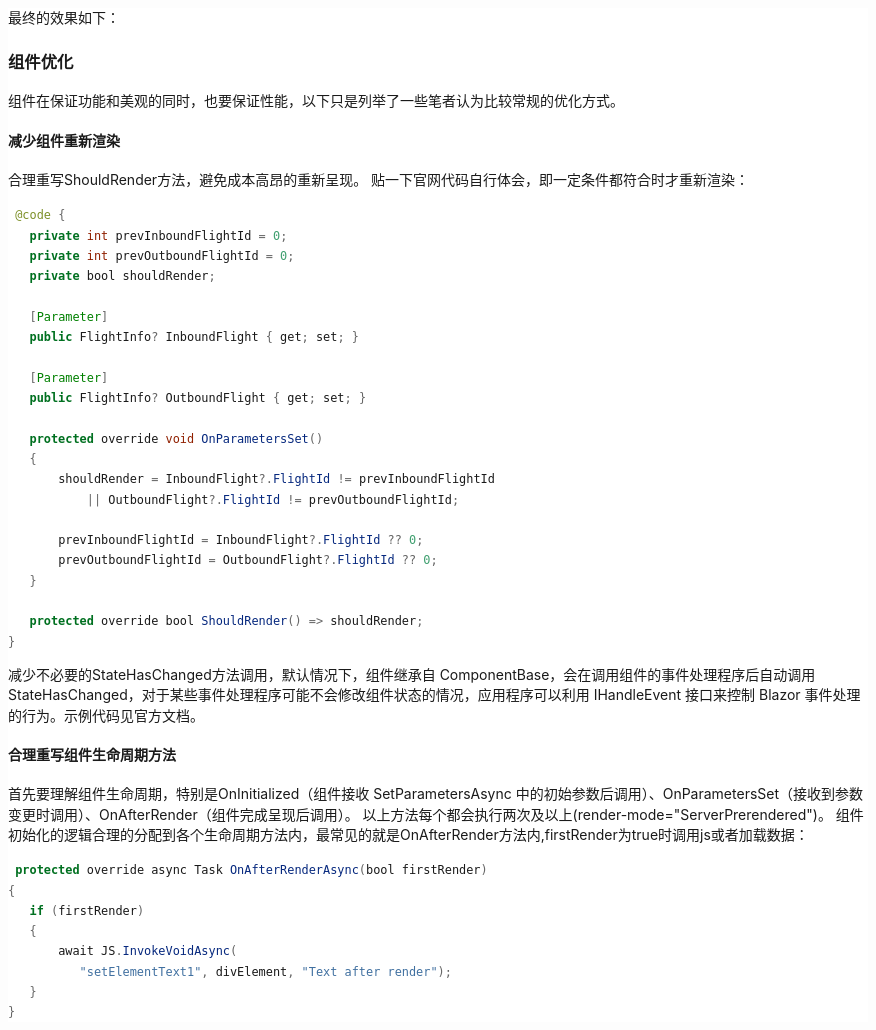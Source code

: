 最终的效果如下： 
 
### 组件优化 
组件在保证功能和美观的同时，也要保证性能，以下只是列举了一些笔者认为比较常规的优化方式。 
#### 减少组件重新渲染 
合理重写ShouldRender方法，避免成本高昂的重新呈现。 贴一下官网代码自行体会，即一定条件都符合时才重新渲染： 
 
 ```java 
  @code {
    private int prevInboundFlightId = 0;
    private int prevOutboundFlightId = 0;
    private bool shouldRender;

    [Parameter]
    public FlightInfo? InboundFlight { get; set; }

    [Parameter]
    public FlightInfo? OutboundFlight { get; set; }

    protected override void OnParametersSet()
    {
        shouldRender = InboundFlight?.FlightId != prevInboundFlightId
            || OutboundFlight?.FlightId != prevOutboundFlightId;

        prevInboundFlightId = InboundFlight?.FlightId ?? 0;
        prevOutboundFlightId = OutboundFlight?.FlightId ?? 0;
    }

    protected override bool ShouldRender() => shouldRender;
}

  ``` 
  
减少不必要的StateHasChanged方法调用，默认情况下，组件继承自 ComponentBase，会在调用组件的事件处理程序后自动调用StateHasChanged，对于某些事件处理程序可能不会修改组件状态的情况，应用程序可以利用 IHandleEvent 接口来控制 Blazor 事件处理的行为。示例代码见官方文档。 
#### 合理重写组件生命周期方法 
首先要理解组件生命周期，特别是OnInitialized（组件接收 SetParametersAsync 中的初始参数后调用）、OnParametersSet（接收到参数变更时调用）、OnAfterRender（组件完成呈现后调用）。 以上方法每个都会执行两次及以上(render-mode="ServerPrerendered")。 组件初始化的逻辑合理的分配到各个生命周期方法内，最常见的就是OnAfterRender方法内,firstRender为true时调用js或者加载数据： 
 
 ```java 
  protected override async Task OnAfterRenderAsync(bool firstRender)
{
    if (firstRender)
    {
        await JS.InvokeVoidAsync(
           "setElementText1", divElement, "Text after render");
    }
}

  ``` 
  
 